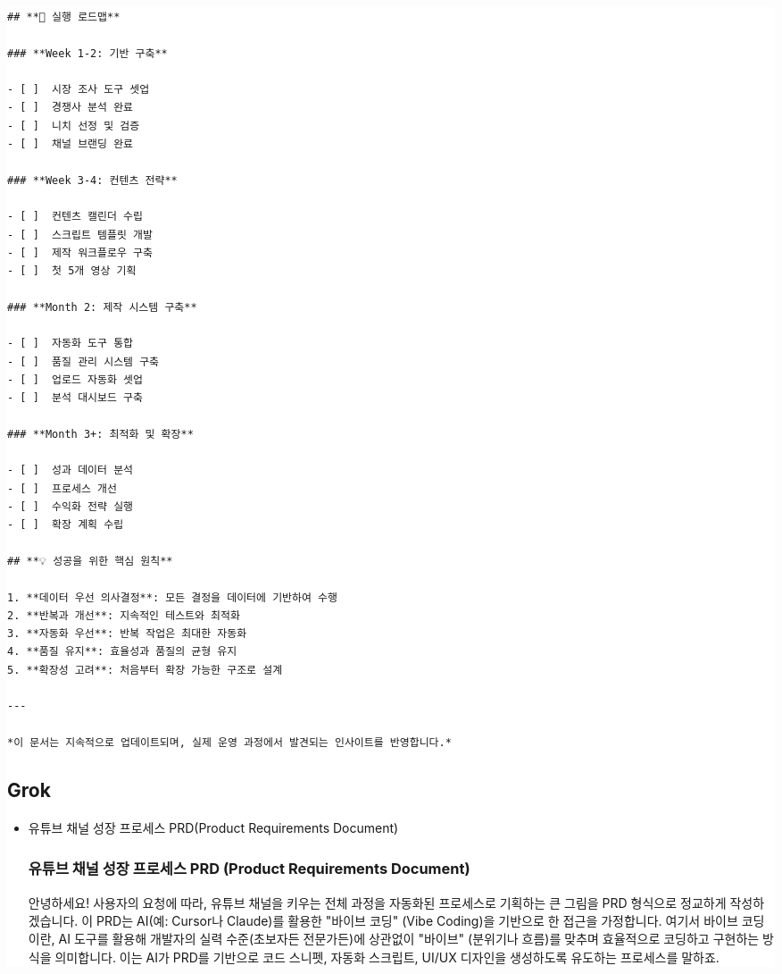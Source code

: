     ## **🚀 실행 로드맵**
    
    ### **Week 1-2: 기반 구축**
    
    - [ ]  시장 조사 도구 셋업
    - [ ]  경쟁사 분석 완료
    - [ ]  니치 선정 및 검증
    - [ ]  채널 브랜딩 완료
    
    ### **Week 3-4: 컨텐츠 전략**
    
    - [ ]  컨텐츠 캘린더 수립
    - [ ]  스크립트 템플릿 개발
    - [ ]  제작 워크플로우 구축
    - [ ]  첫 5개 영상 기획
    
    ### **Month 2: 제작 시스템 구축**
    
    - [ ]  자동화 도구 통합
    - [ ]  품질 관리 시스템 구축
    - [ ]  업로드 자동화 셋업
    - [ ]  분석 대시보드 구축
    
    ### **Month 3+: 최적화 및 확장**
    
    - [ ]  성과 데이터 분석
    - [ ]  프로세스 개선
    - [ ]  수익화 전략 실행
    - [ ]  확장 계획 수립
    
    ## **💡 성공을 위한 핵심 원칙**
    
    1. **데이터 우선 의사결정**: 모든 결정을 데이터에 기반하여 수행
    2. **반복과 개선**: 지속적인 테스트와 최적화
    3. **자동화 우선**: 반복 작업은 최대한 자동화
    4. **품질 유지**: 효율성과 품질의 균형 유지
    5. **확장성 고려**: 처음부터 확장 가능한 구조로 설계
    
    ---
    
    *이 문서는 지속적으로 업데이트되며, 실제 운영 과정에서 발견되는 인사이트를 반영합니다.*
    

## Grok

- 유튜브 채널 성장 프로세스 PRD(Product Requirements Document)
    
    ### 유튜브 채널 성장 프로세스 PRD (Product Requirements Document)
    
    안녕하세요! 사용자의 요청에 따라, 유튜브 채널을 키우는 전체 과정을 자동화된 프로세스로 기획하는 큰 그림을 PRD 형식으로 정교하게 작성하겠습니다. 이 PRD는 AI(예: Cursor나 Claude)를 활용한 "바이브 코딩" (Vibe Coding)을 기반으로 한 접근을 가정합니다. 여기서 바이브 코딩이란, AI 도구를 활용해 개발자의 실력 수준(초보자든 전문가든)에 상관없이 "바이브" (분위기나 흐름)를 맞추며 효율적으로 코딩하고 구현하는 방식을 의미합니다. 이는 AI가 PRD를 기반으로 코드 스니펫, 자동화 스크립트, UI/UX 디자인을 생성하도록 유도하는 프로세스를 말하죠.
    